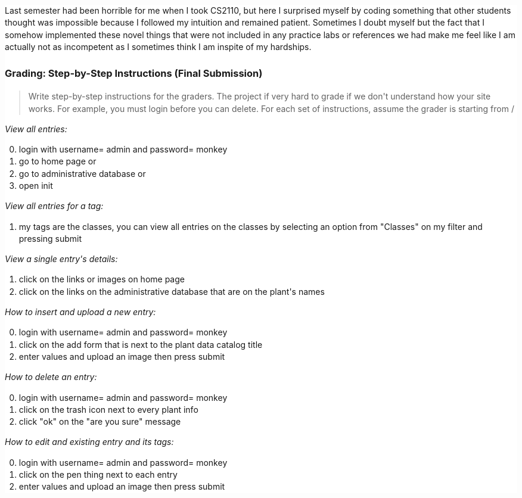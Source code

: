 Last semester had been horrible for me when I took CS2110, but here I surprised myself by coding something that other students thought was impossible because I followed my intuition and remained patient. Sometimes I doubt myself but the fact that I somehow implemented these novel things that were not included in any practice labs or references we had make me feel like I am actually not as incompetent as I sometimes think I am inspite of my hardships.


### Grading: Step-by-Step Instructions (Final Submission)
> Write step-by-step instructions for the graders.
> The project if very hard to grade if we don't understand how your site works.
> For example, you must login before you can delete.
> For each set of instructions, assume the grader is starting from /

_View all entries:_

0. login with username= admin and password= monkey
1. go to home page or
2. go to administrative database or
3. open init

_View all entries for a tag:_

1. my tags are the classes, you can view all entries on the classes by selecting an option from "Classes" on my filter and pressing submit

_View a single entry's details:_

1. click on the links or images on home page
2. click on the links on the administrative database that are on the plant's names

_How to insert and upload a new entry:_

0. login with username= admin and password= monkey
1. click on the add form that is next to the plant data catalog title
2. enter values and upload an image then press submit

_How to delete an entry:_

0. login with username= admin and password= monkey
1. click on the trash icon next to every plant info
2. click "ok" on the "are you sure" message

_How to edit and existing entry and its tags:_

0. login with username= admin and password= monkey
1. click on the pen thing next to each entry
2. enter values and upload an image then press submit
